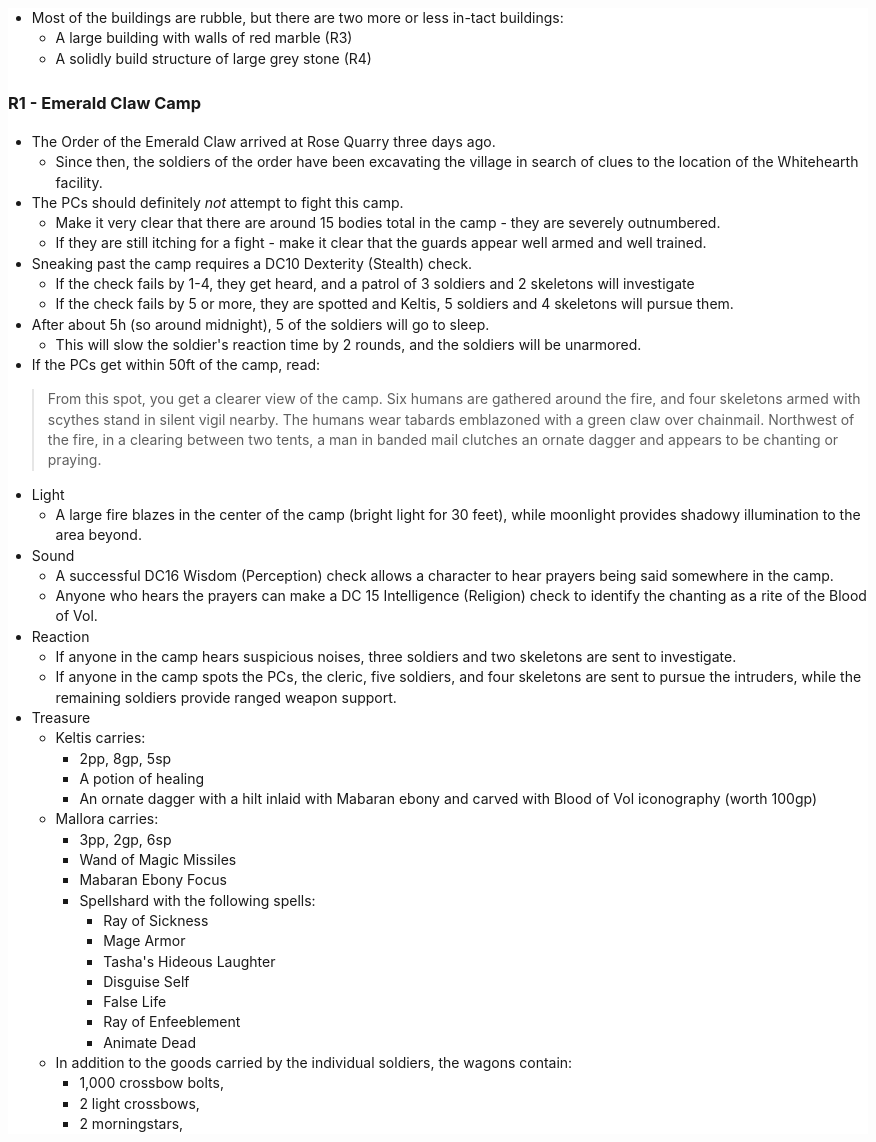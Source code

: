 - Most of the buildings are rubble, but there are two more or less in-tact buildings:
  - A large building with walls of red marble (R3)
  - A solidly build structure of large grey stone (R4)

### R1 - Emerald Claw Camp

- The Order of the Emerald Claw arrived at Rose Quarry three days ago.
  - Since then, the soldiers of the order have been excavating the village in search of clues to the location of the Whitehearth facility.
- The PCs should definitely _not_ attempt to fight this camp.
  - Make it very clear that there are around 15 bodies total in the camp - they are severely outnumbered.
  - If they are still itching for a fight - make it clear that the guards appear well armed and well trained.
- Sneaking past the camp requires a DC10 Dexterity (Stealth) check.
  - If the check fails by 1-4, they get heard, and a patrol of 3 soldiers and 2 skeletons will investigate
  - If the check fails by 5 or more, they are spotted and Keltis, 5 soldiers and 4 skeletons will pursue them.
- After about 5h (so around midnight), 5 of the soldiers will go to sleep.
  - This will slow the soldier's reaction time by 2 rounds, and the soldiers will be unarmored.
- If the PCs get within 50ft of the camp, read:

> From this spot, you get a clearer view of the camp.
> Six humans are gathered around the fire, and four skeletons armed with scythes stand in silent vigil nearby.
> The humans wear tabards emblazoned with a green claw over chainmail.
> Northwest of the fire, in a clearing between two tents, a man in banded mail clutches an ornate dagger and appears to be chanting or praying.

- Light
  - A large fire blazes in the center of the camp (bright light for 30 feet), while moonlight provides shadowy illumination to the area beyond.
- Sound
  - A successful DC16 Wisdom (Perception) check allows a character to hear prayers being said somewhere in the camp.
  - Anyone who hears the prayers can make a DC 15 Intelligence (Religion) check to identify the chanting as a rite of the Blood of Vol.
- Reaction
  - If anyone in the camp hears suspicious noises, three soldiers and two skeletons are sent to investigate.
  - If anyone in the camp spots the PCs, the cleric, five soldiers, and four skeletons are sent to pursue the intruders, while the remaining soldiers provide ranged weapon support.
- Treasure
  - Keltis carries:
    - 2pp, 8gp, 5sp
    - A potion of healing
    - An ornate dagger with a hilt inlaid with Mabaran ebony and carved with Blood of Vol iconography (worth 100gp)
  - Mallora carries:
    - 3pp, 2gp, 6sp
    - Wand of Magic Missiles
    - Mabaran Ebony Focus
    - Spellshard with the following spells:
      - Ray of Sickness
      - Mage Armor
      - Tasha's Hideous Laughter
      - Disguise Self
      - False Life
      - Ray of Enfeeblement
      - Animate Dead
  - In addition to the goods carried by the individual soldiers, the wagons contain:
    - 1,000 crossbow bolts,
    - 2 light crossbows,
    - 2 morningstars,